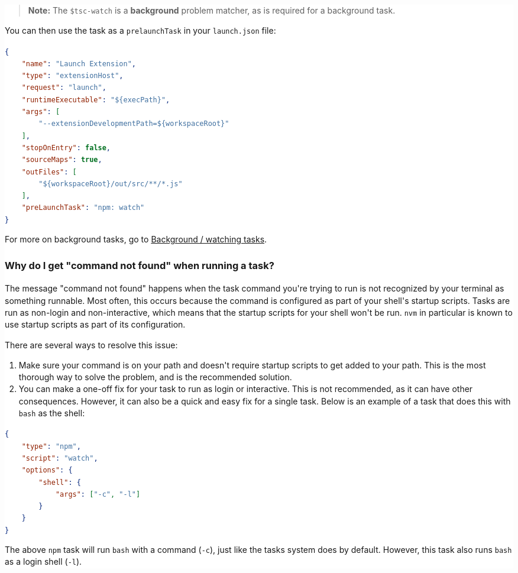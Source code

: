 >**Note:** The `$tsc-watch` is a **background** problem matcher, as is required for a background task.

You can then use the task as a `prelaunchTask` in your `launch.json` file:

```json
{
    "name": "Launch Extension",
    "type": "extensionHost",
    "request": "launch",
    "runtimeExecutable": "${execPath}",
    "args": [
        "--extensionDevelopmentPath=${workspaceRoot}"
    ],
    "stopOnEntry": false,
    "sourceMaps": true,
    "outFiles": [
        "${workspaceRoot}/out/src/**/*.js"
    ],
    "preLaunchTask": "npm: watch"
}
```

For more on background tasks, go to [Background / watching tasks](/docs/editor/tasks.md#background-watching-tasks).

### Why do I get "command not found" when running a task?

The message "command not found" happens when the task command you're trying to run is not recognized by your terminal as something runnable. Most often, this occurs because the command is configured as part of your shell's startup scripts. Tasks are run as non-login and non-interactive, which means that the startup scripts for your shell won't be run. `nvm` in particular is known to use startup scripts as part of its configuration.

There are several ways to resolve this issue:

1. Make sure your command is on your path and doesn't require startup scripts to get added to your path. This is the most thorough way to solve the problem, and is the recommended solution.
2. You can make a one-off fix for your task to run as login or interactive. This is not recommended, as it can have other consequences. However, it can also be a quick and easy fix for a single task. Below is an example of a task that does this with `bash` as the shell:

```json
{
    "type": "npm",
    "script": "watch",
    "options": {
        "shell": {
            "args": ["-c", "-l"]
        }
    }
}
```

The above `npm` task will run `bash` with a command (`-c`), just like the tasks system does by default. However, this task also runs `bash` as a login shell (`-l`).
